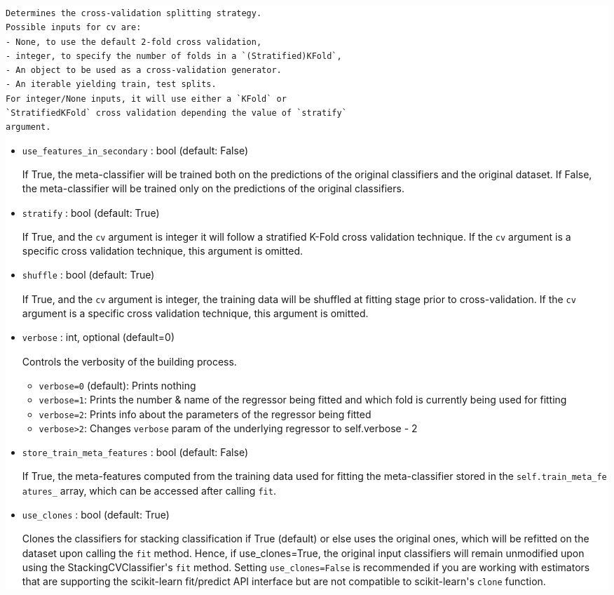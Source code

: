     Determines the cross-validation splitting strategy.
    Possible inputs for cv are:
    - None, to use the default 2-fold cross validation,
    - integer, to specify the number of folds in a `(Stratified)KFold`,
    - An object to be used as a cross-validation generator.
    - An iterable yielding train, test splits.
    For integer/None inputs, it will use either a `KFold` or
    `StratifiedKFold` cross validation depending the value of `stratify`
    argument.

- `use_features_in_secondary` : bool (default: False)

    If True, the meta-classifier will be trained both on the predictions
    of the original classifiers and the original dataset.
    If False, the meta-classifier will be trained only on the predictions
    of the original classifiers.

- `stratify` : bool (default: True)

    If True, and the `cv` argument is integer it will follow a stratified
    K-Fold cross validation technique. If the `cv` argument is a specific
    cross validation technique, this argument is omitted.

- `shuffle` : bool (default: True)

    If True,  and the `cv` argument is integer, the training data will be
    shuffled at fitting stage prior to cross-validation. If the `cv`
    argument is a specific cross validation technique, this argument is
    omitted.

- `verbose` : int, optional (default=0)

    Controls the verbosity of the building process.
    - `verbose=0` (default): Prints nothing
    - `verbose=1`: Prints the number & name of the regressor being fitted
    and which fold is currently being used for fitting
    - `verbose=2`: Prints info about the parameters of the
    regressor being fitted
    - `verbose>2`: Changes `verbose` param of the underlying regressor to
    self.verbose - 2

- `store_train_meta_features` : bool (default: False)

    If True, the meta-features computed from the training data used
    for fitting the meta-classifier stored in the
    `self.train_meta_features_` array, which can be
    accessed after calling `fit`.

- `use_clones` : bool (default: True)

    Clones the classifiers for stacking classification if True (default)
    or else uses the original ones, which will be refitted on the dataset
    upon calling the `fit` method. Hence, if use_clones=True, the original
    input classifiers will remain unmodified upon using the
    StackingCVClassifier's `fit` method.
    Setting `use_clones=False` is
    recommended if you are working with estimators that are supporting
    the scikit-learn fit/predict API interface but are not compatible
    to scikit-learn's `clone` function.
